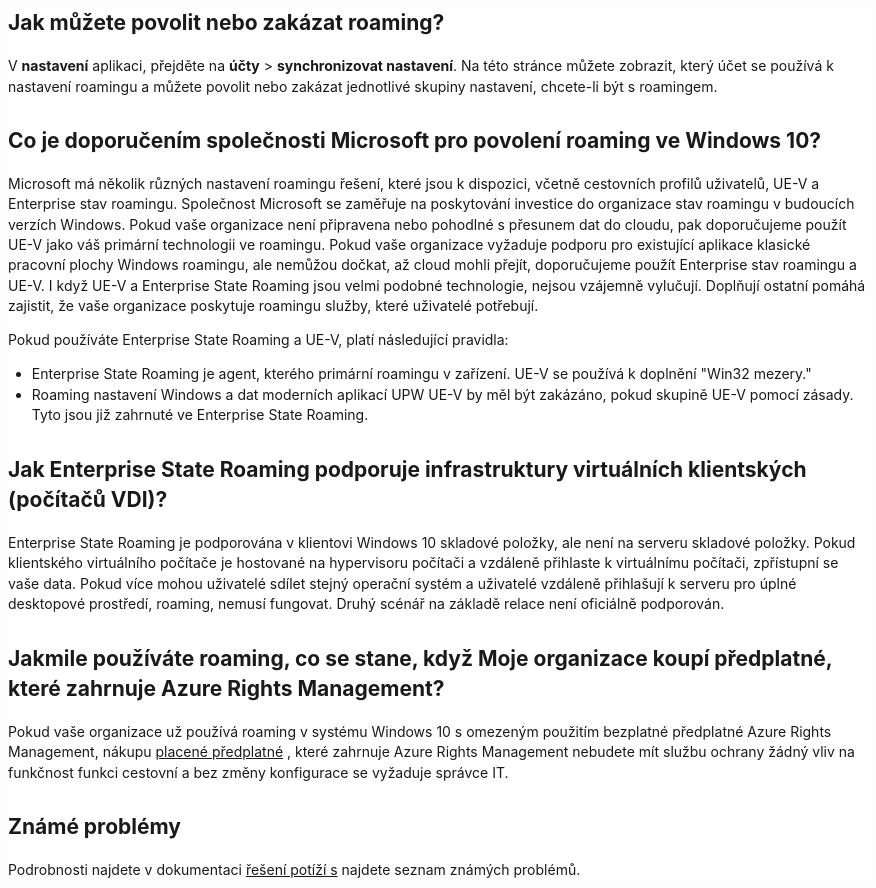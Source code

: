 ## <a name="how-can-i-enable-or-disable-roaming"></a>Jak můžete povolit nebo zakázat roaming?
V **nastavení** aplikaci, přejděte na **účty** > **synchronizovat nastavení**. Na této stránce můžete zobrazit, který účet se používá k nastavení roamingu a můžete povolit nebo zakázat jednotlivé skupiny nastavení, chcete-li být s roamingem.

## <a name="what-is-microsofts-recommendation-for-enabling-roaming-in-windows-10"></a>Co je doporučením společnosti Microsoft pro povolení roaming ve Windows 10?
Microsoft má několik různých nastavení roamingu řešení, které jsou k dispozici, včetně cestovních profilů uživatelů, UE-V a Enterprise stav roamingu.  Společnost Microsoft se zaměřuje na poskytování investice do organizace stav roamingu v budoucích verzích Windows. Pokud vaše organizace není připravena nebo pohodlné s přesunem dat do cloudu, pak doporučujeme použít UE-V jako váš primární technologii ve roamingu. Pokud vaše organizace vyžaduje podporu pro existující aplikace klasické pracovní plochy Windows roamingu, ale nemůžou dočkat, až cloud mohli přejít, doporučujeme použít Enterprise stav roamingu a UE-V. I když UE-V a Enterprise State Roaming jsou velmi podobné technologie, nejsou vzájemně vylučují. Doplňují ostatní pomáhá zajistit, že vaše organizace poskytuje roamingu služby, které uživatelé potřebují.  

Pokud používáte Enterprise State Roaming a UE-V, platí následující pravidla:

* Enterprise State Roaming je agent, kterého primární roamingu v zařízení. UE-V se používá k doplnění "Win32 mezery."
* Roaming nastavení Windows a dat moderních aplikací UPW UE-V by měl být zakázáno, pokud skupině UE-V pomocí zásady. Tyto jsou již zahrnuté ve Enterprise State Roaming.

## <a name="how-does-enterprise-state-roaming-support-virtual-desktop-infrastructure-vdi"></a>Jak Enterprise State Roaming podporuje infrastruktury virtuálních klientských (počítačů VDI)?
Enterprise State Roaming je podporována v klientovi Windows 10 skladové položky, ale není na serveru skladové položky. Pokud klientského virtuálního počítače je hostované na hypervisoru počítači a vzdáleně přihlaste k virtuálnímu počítači, zpřístupní se vaše data. Pokud více mohou uživatelé sdílet stejný operační systém a uživatelé vzdáleně přihlašují k serveru pro úplné desktopové prostředí, roaming, nemusí fungovat. Druhý scénář na základě relace není oficiálně podporován.

## <a name="what-happens-when-my-organization-purchases-a-subscription-that-includes-azure-rights-management-after-using-roaming"></a>Jakmile používáte roaming, co se stane, když Moje organizace koupí předplatné, které zahrnuje Azure Rights Management?
Pokud vaše organizace už používá roaming v systému Windows 10 s omezeným použitím bezplatné předplatné Azure Rights Management, nákupu [placené předplatné](https://azure.microsoft.com/pricing/details/information-protection/) , které zahrnuje Azure Rights Management nebudete mít službu ochrany žádný vliv na funkčnost funkci cestovní a bez změny konfigurace se vyžaduje správce IT.

## <a name="known-issues"></a>Známé problémy
Podrobnosti najdete v dokumentaci [řešení potíží s](active-directory-windows-enterprise-state-roaming-troubleshooting.md) najdete seznam známých problémů. 
